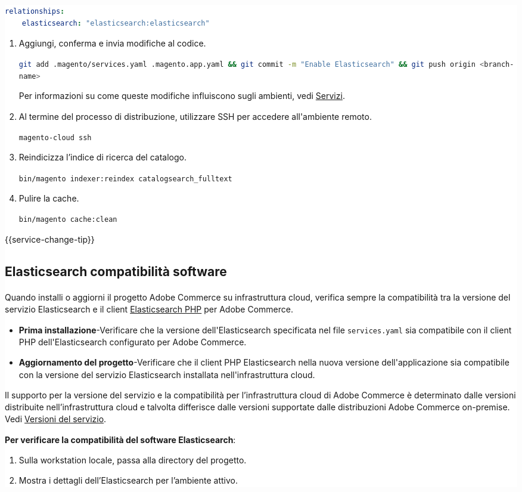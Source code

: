    ```yaml
   relationships:
       elasticsearch: "elasticsearch:elasticsearch"
   ```

1. Aggiungi, conferma e invia modifiche al codice.

   ```bash
   git add .magento/services.yaml .magento.app.yaml && git commit -m "Enable Elasticsearch" && git push origin <branch-name>
   ```

   Per informazioni su come queste modifiche influiscono sugli ambienti, vedi [Servizi](services-yaml.md).

1. Al termine del processo di distribuzione, utilizzare SSH per accedere all&#39;ambiente remoto.

   ```bash
   magento-cloud ssh
   ```

1. Reindicizza l’indice di ricerca del catalogo.

   ```bash
   bin/magento indexer:reindex catalogsearch_fulltext
   ```

1. Pulire la cache.

   ```bash
   bin/magento cache:clean
   ```

{{service-change-tip}}

## Elasticsearch compatibilità software

Quando installi o aggiorni il progetto Adobe Commerce su infrastruttura cloud, verifica sempre la compatibilità tra la versione del servizio Elasticsearch e il client [Elasticsearch PHP](https://github.com/elastic/elasticsearch-php) per Adobe Commerce.

- **Prima installazione**-Verificare che la versione dell&#39;Elasticsearch specificata nel file `services.yaml` sia compatibile con il client PHP dell&#39;Elasticsearch configurato per Adobe Commerce.

- **Aggiornamento del progetto**-Verificare che il client PHP Elasticsearch nella nuova versione dell&#39;applicazione sia compatibile con la versione del servizio Elasticsearch installata nell&#39;infrastruttura cloud.

Il supporto per la versione del servizio e la compatibilità per l’infrastruttura cloud di Adobe Commerce è determinato dalle versioni distribuite nell’infrastruttura cloud e talvolta differisce dalle versioni supportate dalle distribuzioni Adobe Commerce on-premise. Vedi [Versioni del servizio](services-yaml.md#service-versions).

**Per verificare la compatibilità del software Elasticsearch**:

1. Sulla workstation locale, passa alla directory del progetto.

1. Mostra i dettagli dell’Elasticsearch per l’ambiente attivo.
